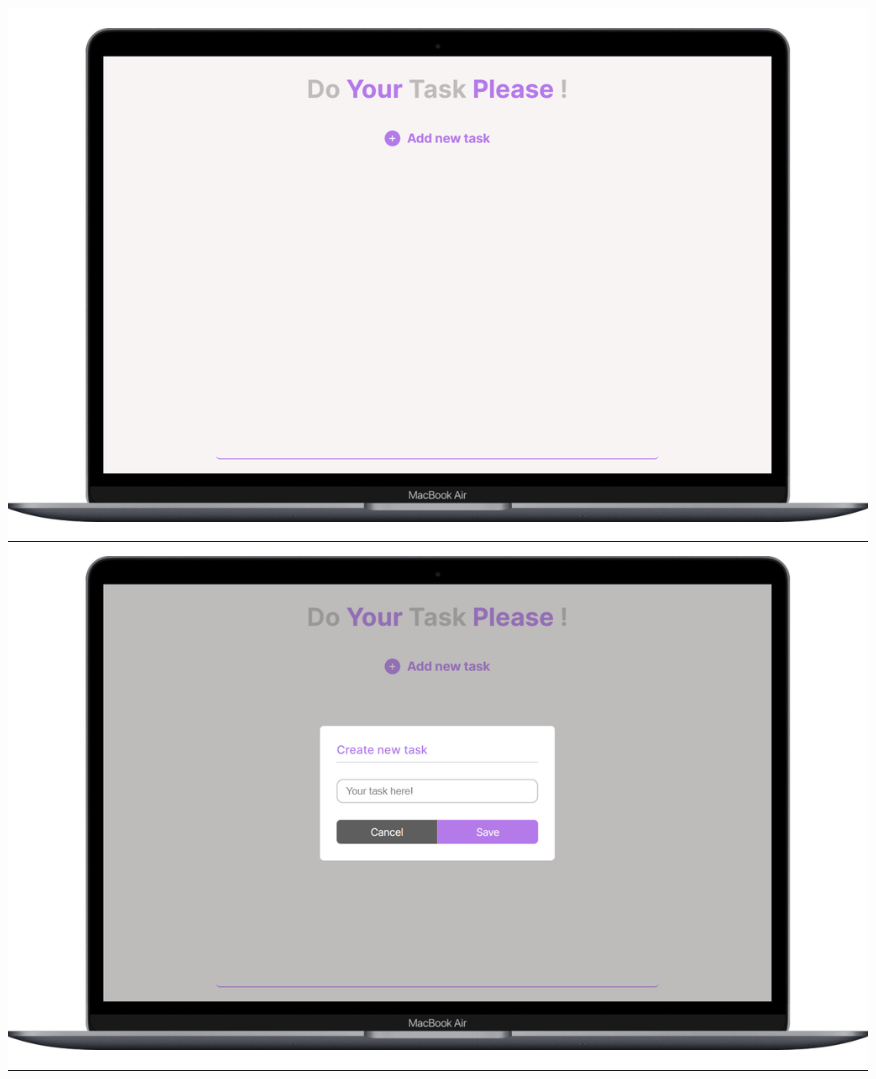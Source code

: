 
<br>

<img alt="layout-web" src="public/images/desktop.png" width="100%"> 
<hr>

<img alt="layout-web" src="public/images/desktop-2.png" width="100%"> 
<hr>
